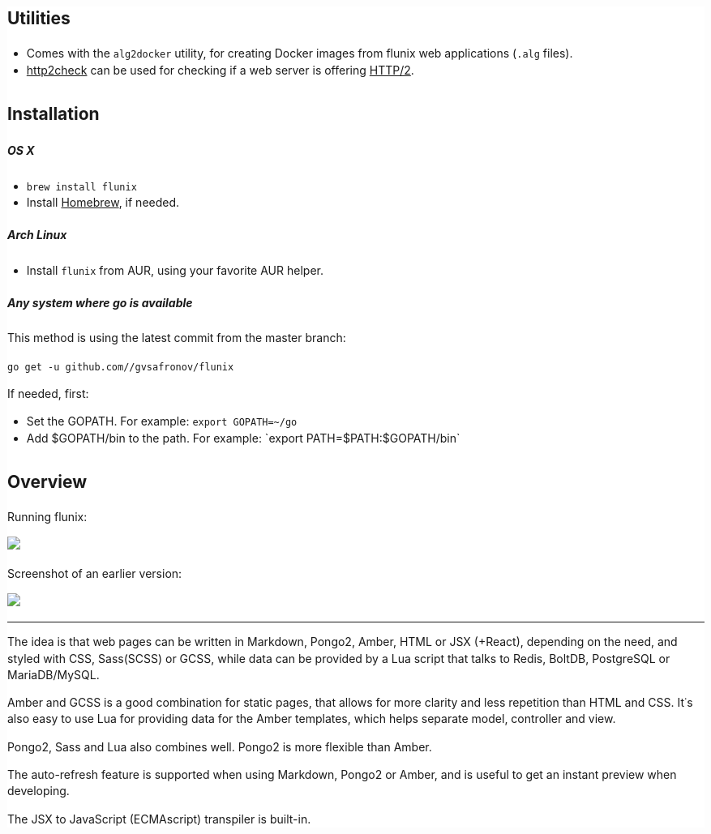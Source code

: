 Utilities
---------
* Comes with the `alg2docker` utility, for creating Docker images from flunix web applications (`.alg` files).
* [http2check](https://github.com/xyproto/http2check) can be used for checking if a web server is offering [HTTP/2](https://tools.ietf.org/html/rfc7540).

Installation
------------------

##### OS X

* `brew install flunix`
* Install [Homebrew](https://brew.sh), if needed.

##### Arch Linux

* Install `flunix` from AUR, using your favorite AUR helper.

##### Any system where go is available

This method is using the latest commit from the master branch:

`go get -u github.com//gvsafronov/flunix`

If needed, first:

* Set the GOPATH. For example: `export GOPATH=~/go`
* Add $GOPATH/bin to the path. For example: `export PATH=$PATH:$GOPATH/bin`

Overview
--------

Running flunix:

<img src="https://raw.github.com//gvsafronov/flunix/master/img/flunix_gopher.png">

Screenshot of an earlier version:

<img src="https://raw.github.com//gvsafronov/flunix/master/img/flunix_redis_054.png">

---

The idea is that web pages can be written in Markdown, Pongo2, Amber, HTML or JSX (+React), depending on the need, and styled with CSS, Sass(SCSS) or GCSS, while data can be provided by a Lua script that talks to Redis, BoltDB, PostgreSQL or MariaDB/MySQL.

Amber and GCSS is a good combination for static pages, that allows for more clarity and less repetition than HTML and CSS. It˙s also easy to use Lua for providing data for the Amber templates, which helps separate model, controller and view.

Pongo2, Sass and Lua also combines well. Pongo2 is more flexible than Amber.

The auto-refresh feature is supported when using Markdown, Pongo2 or Amber, and is useful to get an instant preview when developing.

The JSX to JavaScript (ECMAscript) transpiler is built-in.
